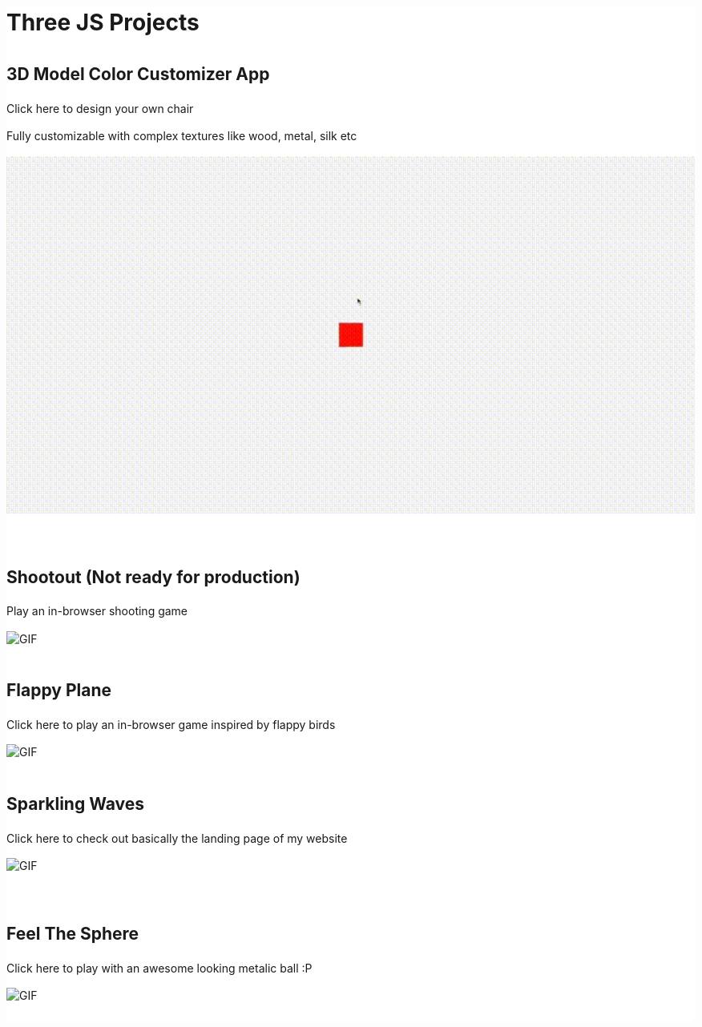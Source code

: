# Three JS Projects
<a><h2>3D Model Color Customizer App</h1>Click here </a>to design your own chair

<p>Fully customizable with complex textures like wood, metal, silk etc</p>
<img alt="GIF" src="./chair.gif" width="100%"/>
<br/>
<br/>


#
<p><h2>Shootout (Not ready for production)</h2>Play an in-browser shooting game</p>
<img alt="GIF" src="https://user-images.githubusercontent.com/26832011/148662041-be59ec50-6ff2-4f55-a232-020960b46e0d.gif" width="100%"/>

<br/>

#

<p><a><h2>Flappy Plane</h1>Click here </a>to play an in-browser game inspired by flappy birds</p>
<img alt="GIF" src="./PlaneGameRecording.gif" width="100%"/>

<br/>

#

<p><a><h2>Sparkling Waves</h1>Click here </a>to check out basically the landing page of my website</p>
<img alt="GIF" src="./landingpage.gif" width="100%"/>
<br/>
<br/>

#

<p><a><h2>Feel The Sphere</h1>Click here </a>to play with an awesome looking metalic ball :P</p>
<img alt="GIF" src="./sphere.gif" width="100%"/>
<br/>
<br/>
